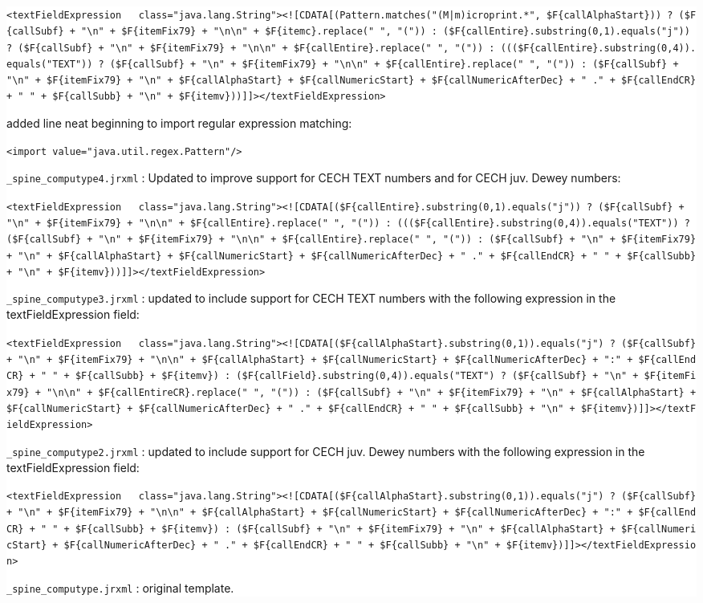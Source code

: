 `<textFieldExpression   class="java.lang.String"><![CDATA[(Pattern.matches("(M|m)icroprint.*", $F{callAlphaStart})) ? ($F{callSubf} + "\n" + $F{itemFix79} + "\n\n" + $F{itemc}.replace(" ", "(")) : ($F{callEntire}.substring(0,1).equals("j")) ? ($F{callSubf} + "\n" + $F{itemFix79} + "\n\n" + $F{callEntire}.replace(" ", "(")) : ((($F{callEntire}.substring(0,4)).equals("TEXT")) ? ($F{callSubf} + "\n" + $F{itemFix79} + "\n\n" + $F{callEntire}.replace(" ", "(")) : ($F{callSubf} + "\n" + $F{itemFix79} + "\n" + $F{callAlphaStart} + $F{callNumericStart} + $F{callNumericAfterDec} + " ." + $F{callEndCR} + " " + $F{callSubb} + "\n" + $F{itemv}))]]></textFieldExpression>`

added line neat beginning to import regular expression matching:

`<import value="java.util.regex.Pattern"/>`

`_spine_computype4.jrxml` : Updated to improve support for CECH TEXT numbers and for CECH juv. Dewey numbers:

`<textFieldExpression   class="java.lang.String"><![CDATA[($F{callEntire}.substring(0,1).equals("j")) ? ($F{callSubf} + "\n" + $F{itemFix79} + "\n\n" + $F{callEntire}.replace(" ", "(")) : ((($F{callEntire}.substring(0,4)).equals("TEXT")) ? ($F{callSubf} + "\n" + $F{itemFix79} + "\n\n" + $F{callEntire}.replace(" ", "(")) : ($F{callSubf} + "\n" + $F{itemFix79} + "\n" + $F{callAlphaStart} + $F{callNumericStart} + $F{callNumericAfterDec} + " ." + $F{callEndCR} + " " + $F{callSubb} + "\n" + $F{itemv}))]]></textFieldExpression>`

`_spine_computype3.jrxml` : updated to include support for CECH TEXT numbers with the following expression in the textFieldExpression field:

`<textFieldExpression   class="java.lang.String"><![CDATA[($F{callAlphaStart}.substring(0,1)).equals("j") ? ($F{callSubf} + "\n" + $F{itemFix79} + "\n\n" + $F{callAlphaStart} + $F{callNumericStart} + $F{callNumericAfterDec} + ":" + $F{callEndCR} + " " + $F{callSubb} + $F{itemv}) : ($F{callField}.substring(0,4)).equals("TEXT") ? ($F{callSubf} + "\n" + $F{itemFix79} + "\n\n" + $F{callEntireCR}.replace(" ", "(")) : ($F{callSubf} + "\n" + $F{itemFix79} + "\n" + $F{callAlphaStart} + $F{callNumericStart} + $F{callNumericAfterDec} + " ." + $F{callEndCR} + " " + $F{callSubb} + "\n" + $F{itemv})]]></textFieldExpression>`

`_spine_computype2.jrxml` : updated to include support for CECH juv. Dewey numbers with the following expression in the textFieldExpression field:

`<textFieldExpression   class="java.lang.String"><![CDATA[($F{callAlphaStart}.substring(0,1)).equals("j") ? ($F{callSubf} + "\n" + $F{itemFix79} + "\n\n" + $F{callAlphaStart} + $F{callNumericStart} + $F{callNumericAfterDec} + ":" + $F{callEndCR} + " " + $F{callSubb} + $F{itemv}) : ($F{callSubf} + "\n" + $F{itemFix79} + "\n" + $F{callAlphaStart} + $F{callNumericStart} + $F{callNumericAfterDec} + " ." + $F{callEndCR} + " " + $F{callSubb} + "\n" + $F{itemv})]]></textFieldExpression>`

`_spine_computype.jrxml` : original template.
